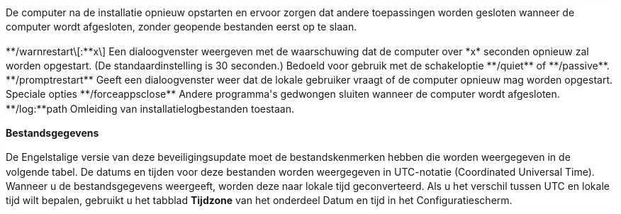 De computer na de installatie opnieuw opstarten en ervoor zorgen dat andere toepassingen worden gesloten wanneer de computer wordt afgesloten, zonder geopende bestanden eerst op te slaan.
</td>
</tr>
<tr class="alternateRow">
<td style="border:1px solid black;">
**/warnrestart\[:**x\]
</td>
<td style="border:1px solid black;">
Een dialoogvenster weergeven met de waarschuwing dat de computer over *x* seconden opnieuw zal worden opgestart. (De standaardinstelling is 30 seconden.) Bedoeld voor gebruik met de schakeloptie **/quiet** of **/passive**.
</td>
</tr>
<tr>
<td style="border:1px solid black;">
**/promptrestart**
</td>
<td style="border:1px solid black;">
Geeft een dialoogvenster weer dat de lokale gebruiker vraagt of de computer opnieuw mag worden opgestart.
</td>
</tr>
<tr>
<th colspan="2">
Speciale opties
</th>
</tr>
<tr class="alternateRow">
<td style="border:1px solid black;">
**/forceappsclose**
</td>
<td style="border:1px solid black;">
Andere programma's gedwongen sluiten wanneer de computer wordt afgesloten.
</td>
</tr>
<tr>
<td style="border:1px solid black;">
**/log:**path
</td>
<td style="border:1px solid black;">
Omleiding van installatielogbestanden toestaan.
</td>
</tr>
</table>
 
**Bestandsgegevens**

De Engelstalige versie van deze beveiligingsupdate moet de bestandskenmerken hebben die worden weergegeven in de volgende tabel. De datums en tijden voor deze bestanden worden weergegeven in UTC-notatie (Coordinated Universal Time). Wanneer u de bestandsgegevens weergeeft, worden deze naar lokale tijd geconverteerd. Als u het verschil tussen UTC en lokale tijd wilt bepalen, gebruikt u het tabblad **Tijdzone** van het onderdeel Datum en tijd in het Configuratiescherm.
